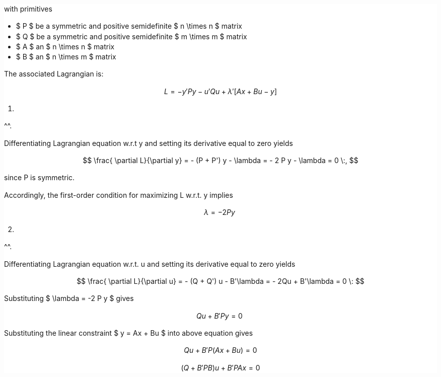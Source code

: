 with primitives

- $ P $ be a symmetric and positive semidefinite $ n \times n $
  matrix  
- $ Q $ be a symmetric and positive semidefinite $ m \times m $
  matrix  
- $ A $ an $ n \times n $ matrix  
- $ B $ an $ n \times m $ matrix  


The associated Lagrangian is:

$$
L = -y'Py - u'Qu + \lambda' \lbrack Ax + Bu - y \rbrack
$$

1.
^^.

Differentiating Lagrangian equation w.r.t y and setting its derivative
equal to zero yields

$$
\frac{ \partial L}{\partial y} = - (P + P') y - \lambda = - 2 P y - \lambda = 0 \:,
$$

since P is symmetric.

Accordingly, the first-order condition for maximizing L w.r.t. y implies

$$
\lambda = -2 Py \:
$$

2.
^^.

Differentiating Lagrangian equation w.r.t. u and setting its derivative
equal to zero yields

$$
\frac{ \partial L}{\partial u} = - (Q + Q') u - B'\lambda = - 2Qu + B'\lambda = 0 \:
$$

Substituting $ \lambda = -2 P y $ gives

$$
Qu + B'Py = 0 \:
$$

Substituting the linear constraint $ y = Ax + Bu $ into above
equation gives

$$
Qu + B'P(Ax + Bu) = 0
$$

$$
(Q + B'PB)u + B'PAx = 0
$$
